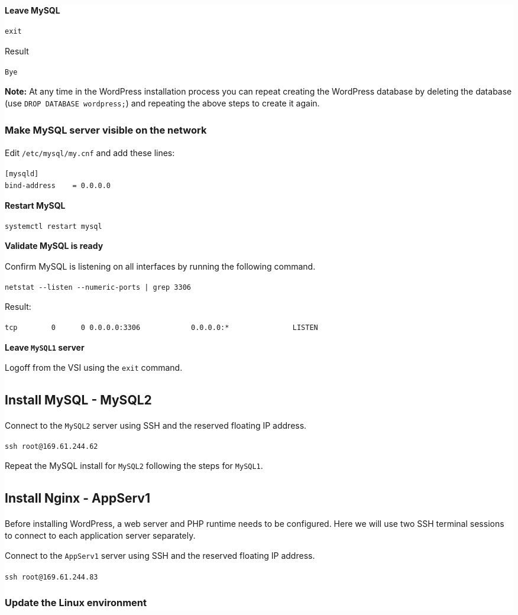```
```
**Leave MySQL**
```
exit
```
Result
```
Bye
```
 **Note:** At any time in the WordPress installation process you can repeat creating the WordPress database by deleting the database (use `DROP DATABASE wordpress;`) and repeating the above steps to create it again.

### Make MySQL server visible on the network

Edit `/etc/mysql/my.cnf` and add these lines:
```
[mysqld]
bind-address    = 0.0.0.0
```
**Restart MySQL**
```
systemctl restart mysql
```
**Validate MySQL is ready**

Confirm MySQL is listening on all interfaces by running the following command.
```
netstat --listen --numeric-ports | grep 3306
```
Result:
```
tcp        0      0 0.0.0.0:3306            0.0.0.0:*               LISTEN
```
**Leave `MySQL1` server**

Logoff from the VSI using the `exit` command.

## Install MySQL - MySQL2

Connect to the `MySQL2` server using SSH and the reserved floating IP address.
```
ssh root@169.61.244.62 
```
Repeat the MySQL install for `MySQL2` following the steps for `MySQL1`.

## Install Nginx - AppServ1

Before installing WordPress, a web server and PHP runtime needs to be configured. Here we will use two SSH terminal sessions to connect to each application server separately.

Connect to the `AppServ1` server using SSH and the reserved floating IP address.
```
ssh root@169.61.244.83
```
### Update the Linux environment
